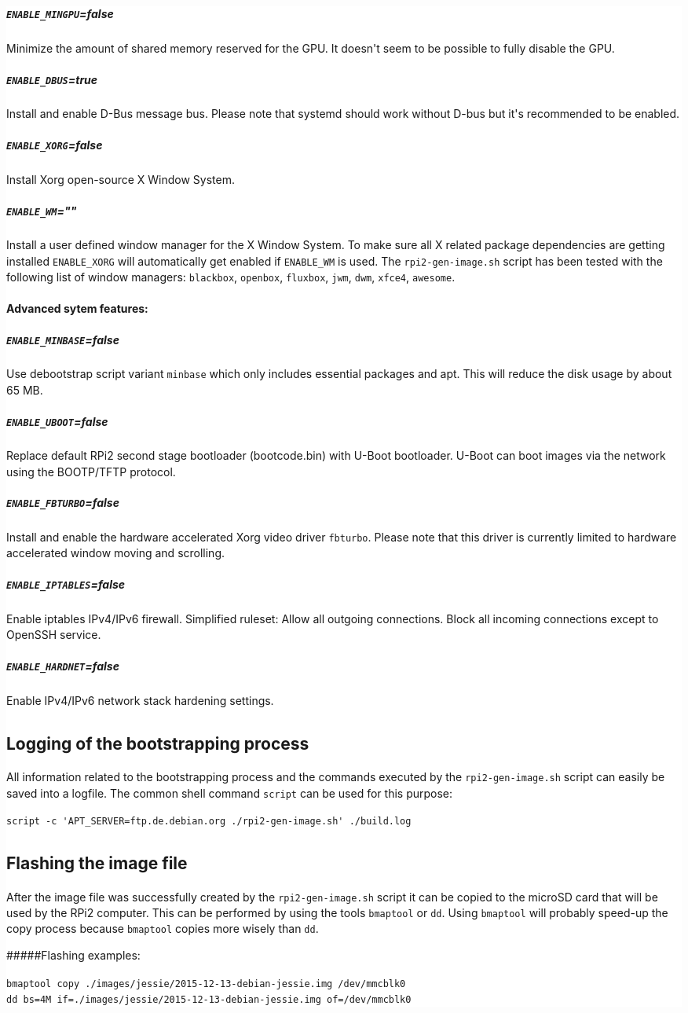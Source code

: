 ##### `ENABLE_MINGPU`=false
Minimize the amount of shared memory reserved for the GPU. It doesn't seem to be possible to fully disable the GPU.

##### `ENABLE_DBUS`=true
Install and enable D-Bus message bus. Please note that systemd should work without D-bus but it's recommended to be enabled.

##### `ENABLE_XORG`=false
Install Xorg open-source X Window System.

##### `ENABLE_WM`=""
Install a user defined window manager for the X Window System. To make sure all X related package dependencies are getting installed `ENABLE_XORG` will automatically get enabled if `ENABLE_WM` is used. The `rpi2-gen-image.sh` script has been tested with the following list of window managers: `blackbox`, `openbox`, `fluxbox`, `jwm`, `dwm`, `xfce4`, `awesome`.

#### Advanced sytem features:
##### `ENABLE_MINBASE`=false
Use debootstrap script variant `minbase` which only includes essential packages and apt. This will reduce the disk usage by about 65 MB.

##### `ENABLE_UBOOT`=false
Replace default RPi2 second stage bootloader (bootcode.bin) with U-Boot bootloader. U-Boot can boot images via the network using the BOOTP/TFTP protocol.

##### `ENABLE_FBTURBO`=false
Install and enable the hardware accelerated Xorg video driver `fbturbo`. Please note that this driver is currently limited to hardware accelerated window moving and scrolling.

##### `ENABLE_IPTABLES`=false
Enable iptables IPv4/IPv6 firewall. Simplified ruleset: Allow all outgoing connections. Block all incoming connections except to OpenSSH service.

##### `ENABLE_HARDNET`=false
Enable IPv4/IPv6 network stack hardening settings.

## Logging of the bootstrapping process
All information related to the bootstrapping process and the commands executed by the `rpi2-gen-image.sh` script can easily be saved into a logfile. The common shell command `script` can be used for this purpose:

```shell
script -c 'APT_SERVER=ftp.de.debian.org ./rpi2-gen-image.sh' ./build.log
```

## Flashing the image file
After the image file was successfully created by the `rpi2-gen-image.sh` script it can be copied to the microSD card that will be used by the RPi2 computer. This can be performed by using the tools `bmaptool` or `dd`. Using `bmaptool` will probably speed-up the copy process because `bmaptool` copies more wisely than `dd`.

#####Flashing examples:
```shell
bmaptool copy ./images/jessie/2015-12-13-debian-jessie.img /dev/mmcblk0
dd bs=4M if=./images/jessie/2015-12-13-debian-jessie.img of=/dev/mmcblk0
```
